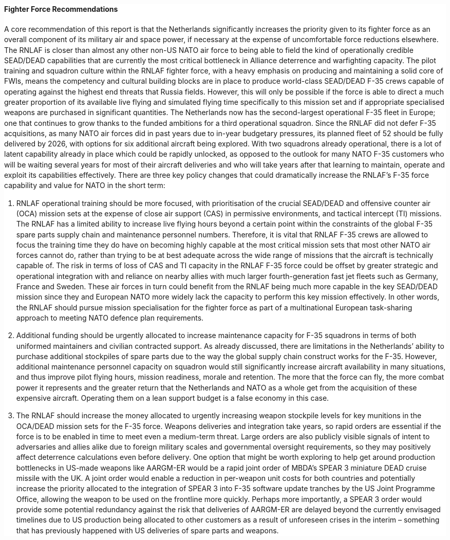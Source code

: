 #### Fighter Force Recommendations

A core recommendation of this report is that the Netherlands significantly increases the priority given to its fighter force as an overall component of its military air and space power, if necessary at the expense of uncomfortable force reductions elsewhere. The RNLAF is closer than almost any other non-US NATO air force to being able to field the kind of operationally credible SEAD/DEAD capabilities that are currently the most critical bottleneck in Alliance deterrence and warfighting capacity. The pilot training and squadron culture within the RNLAF fighter force, with a heavy emphasis on producing and maintaining a solid core of FWIs, means the competency and cultural building blocks are in place to produce world-class SEAD/DEAD F-35 crews capable of operating against the highest end threats that Russia fields. However, this will only be possible if the force is able to direct a much greater proportion of its available live flying and simulated flying time specifically to this mission set and if appropriate specialised weapons are purchased in significant quantities. The Netherlands now has the second-largest operational F-35 fleet in Europe; one that continues to grow thanks to the funded ambitions for a third operational squadron. Since the RNLAF did not defer F-35 acquisitions, as many NATO air forces did in past years due to in-year budgetary pressures, its planned fleet of 52 should be fully delivered by 2026, with options for six additional aircraft being explored. With two squadrons already operational, there is a lot of latent capability already in place which could be rapidly unlocked, as opposed to the outlook for many NATO F-35 customers who will be waiting several years for most of their aircraft deliveries and who will take years after that learning to maintain, operate and exploit its capabilities effectively. There are three key policy changes that could dramatically increase the RNLAF’s F-35 force capability and value for NATO in the short term:

1. RNLAF operational training should be more focused, with prioritisation of the crucial SEAD/DEAD and offensive counter air (OCA) mission sets at the expense of close air support (CAS) in permissive environments, and tactical intercept (TI) missions. The RNLAF has a limited ability to increase live flying hours beyond a certain point within the constraints of the global F-35 spare parts supply chain and maintenance personnel numbers. Therefore, it is vital that RNLAF F-35 crews are allowed to focus the training time they do have on becoming highly capable at the most critical mission sets that most other NATO air forces cannot do, rather than trying to be at best adequate across the wide range of missions that the aircraft is technically capable of. The risk in terms of loss of CAS and TI capacity in the RNLAF F-35 force could be offset by greater strategic and operational integration with and reliance on nearby allies with much larger fourth-generation fast jet fleets such as Germany, France and Sweden. These air forces in turn could benefit from the RNLAF being much more capable in the key SEAD/DEAD mission since they and European NATO more widely lack the capacity to perform this key mission effectively. In other words, the RNLAF should pursue mission specialisation for the fighter force as part of a multinational European task-sharing approach to meeting NATO defence plan requirements.

2. Additional funding should be urgently allocated to increase maintenance capacity for F-35 squadrons in terms of both uniformed maintainers and civilian contracted support. As already discussed, there are limitations in the Netherlands’ ability to purchase additional stockpiles of spare parts due to the way the global supply chain construct works for the F-35. However, additional maintenance personnel capacity on squadron would still significantly increase aircraft availability in many situations, and thus improve pilot flying hours, mission readiness, morale and retention. The more that the force can fly, the more combat power it represents and the greater return that the Netherlands and NATO as a whole get from the acquisition of these expensive aircraft. Operating them on a lean support budget is a false economy in this case.

3. The RNLAF should increase the money allocated to urgently increasing weapon stockpile levels for key munitions in the OCA/DEAD mission sets for the F-35 force. Weapons deliveries and integration take years, so rapid orders are essential if the force is to be enabled in time to meet even a medium-term threat. Large orders are also publicly visible signals of intent to adversaries and allies alike due to foreign military scales and governmental oversight requirements, so they may positively affect deterrence calculations even before delivery. One option that might be worth exploring to help get around production bottlenecks in US-made weapons like AARGM-ER would be a rapid joint order of MBDA’s SPEAR 3 miniature DEAD cruise missile with the UK. A joint order would enable a reduction in per-weapon unit costs for both countries and potentially increase the priority allocated to the integration of SPEAR 3 into F-35 software update tranches by the US Joint Programme Office, allowing the weapon to be used on the frontline more quickly. Perhaps more importantly, a SPEAR 3 order would provide some potential redundancy against the risk that deliveries of AARGM-ER are delayed beyond the currently envisaged timelines due to US production being allocated to other customers as a result of unforeseen crises in the interim – something that has previously happened with US deliveries of spare parts and weapons.
